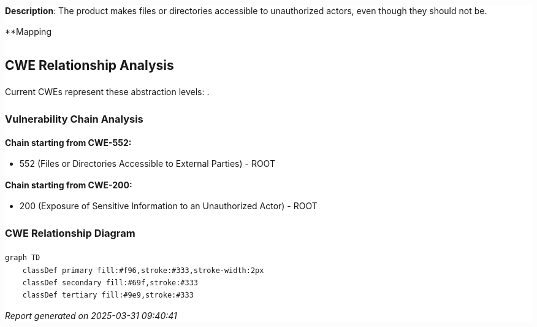 **Description**:
The product makes files or directories accessible to unauthorized actors, even though they should not be.

**Mapping


## CWE Relationship Analysis

Current CWEs represent these abstraction levels: .


### Vulnerability Chain Analysis

**Chain starting from CWE-552:**
- 552 (Files or Directories Accessible to External Parties) - ROOT


**Chain starting from CWE-200:**
- 200 (Exposure of Sensitive Information to an Unauthorized Actor) - ROOT



### CWE Relationship Diagram

```mermaid
graph TD
    classDef primary fill:#f96,stroke:#333,stroke-width:2px
    classDef secondary fill:#69f,stroke:#333
    classDef tertiary fill:#9e9,stroke:#333
```



*Report generated on 2025-03-31 09:40:41*
